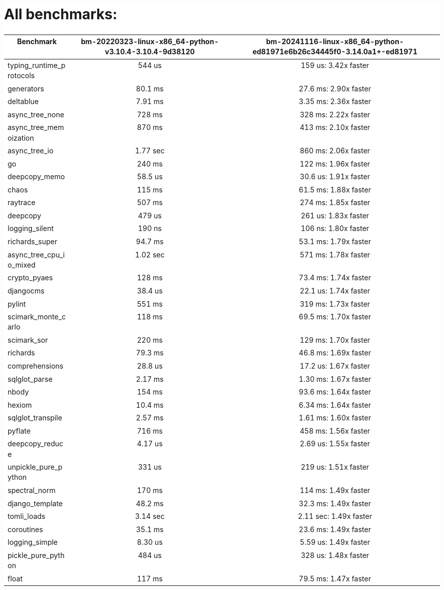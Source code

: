All benchmarks:
===============

| Benchmark                | bm-20220323-linux-x86_64-python-v3.10.4-3.10.4-9d38120 | bm-20241116-linux-x86_64-python-ed81971e6b26c34445f0-3.14.0a1+-ed81971 |
|--------------------------|:------------------------------------------------------:|:----------------------------------------------------------------------:|
| typing_runtime_protocols | 544 us                                                 | 159 us: 3.42x faster                                                   |
| generators               | 80.1 ms                                                | 27.6 ms: 2.90x faster                                                  |
| deltablue                | 7.91 ms                                                | 3.35 ms: 2.36x faster                                                  |
| async_tree_none          | 728 ms                                                 | 328 ms: 2.22x faster                                                   |
| async_tree_memoization   | 870 ms                                                 | 413 ms: 2.10x faster                                                   |
| async_tree_io            | 1.77 sec                                               | 860 ms: 2.06x faster                                                   |
| go                       | 240 ms                                                 | 122 ms: 1.96x faster                                                   |
| deepcopy_memo            | 58.5 us                                                | 30.6 us: 1.91x faster                                                  |
| chaos                    | 115 ms                                                 | 61.5 ms: 1.88x faster                                                  |
| raytrace                 | 507 ms                                                 | 274 ms: 1.85x faster                                                   |
| deepcopy                 | 479 us                                                 | 261 us: 1.83x faster                                                   |
| logging_silent           | 190 ns                                                 | 106 ns: 1.80x faster                                                   |
| richards_super           | 94.7 ms                                                | 53.1 ms: 1.79x faster                                                  |
| async_tree_cpu_io_mixed  | 1.02 sec                                               | 571 ms: 1.78x faster                                                   |
| crypto_pyaes             | 128 ms                                                 | 73.4 ms: 1.74x faster                                                  |
| djangocms                | 38.4 us                                                | 22.1 us: 1.74x faster                                                  |
| pylint                   | 551 ms                                                 | 319 ms: 1.73x faster                                                   |
| scimark_monte_carlo      | 118 ms                                                 | 69.5 ms: 1.70x faster                                                  |
| scimark_sor              | 220 ms                                                 | 129 ms: 1.70x faster                                                   |
| richards                 | 79.3 ms                                                | 46.8 ms: 1.69x faster                                                  |
| comprehensions           | 28.8 us                                                | 17.2 us: 1.67x faster                                                  |
| sqlglot_parse            | 2.17 ms                                                | 1.30 ms: 1.67x faster                                                  |
| nbody                    | 154 ms                                                 | 93.6 ms: 1.64x faster                                                  |
| hexiom                   | 10.4 ms                                                | 6.34 ms: 1.64x faster                                                  |
| sqlglot_transpile        | 2.57 ms                                                | 1.61 ms: 1.60x faster                                                  |
| pyflate                  | 716 ms                                                 | 458 ms: 1.56x faster                                                   |
| deepcopy_reduce          | 4.17 us                                                | 2.69 us: 1.55x faster                                                  |
| unpickle_pure_python     | 331 us                                                 | 219 us: 1.51x faster                                                   |
| spectral_norm            | 170 ms                                                 | 114 ms: 1.49x faster                                                   |
| django_template          | 48.2 ms                                                | 32.3 ms: 1.49x faster                                                  |
| tomli_loads              | 3.14 sec                                               | 2.11 sec: 1.49x faster                                                 |
| coroutines               | 35.1 ms                                                | 23.6 ms: 1.49x faster                                                  |
| logging_simple           | 8.30 us                                                | 5.59 us: 1.49x faster                                                  |
| pickle_pure_python       | 484 us                                                 | 328 us: 1.48x faster                                                   |
| float                    | 117 ms                                                 | 79.5 ms: 1.47x faster                                                  |